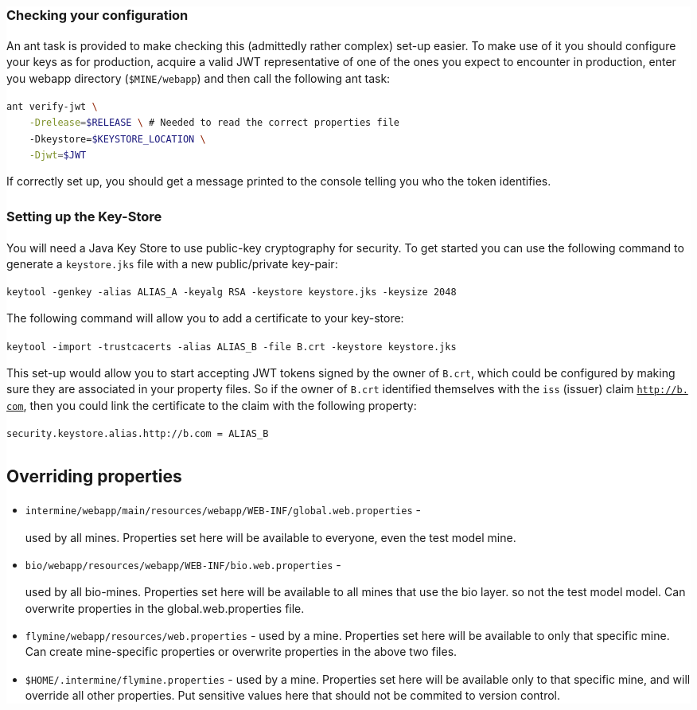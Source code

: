 ### Checking your configuration

An ant task is provided to make checking this \(admittedly rather complex\) set-up easier. To make use of it you should configure your keys as for production, acquire a valid JWT representative of one of the ones you expect to encounter in production, enter you webapp directory \(`$MINE/webapp`\) and then call the following ant task:

```bash
ant verify-jwt \
    -Drelease=$RELEASE \ # Needed to read the correct properties file
    -Dkeystore=$KEYSTORE_LOCATION \
    -Djwt=$JWT
```

If correctly set up, you should get a message printed to the console telling you who the token identifies.

### Setting up the Key-Store

You will need a Java Key Store to use public-key cryptography for security. To get started you can use the following command to generate a `keystore.jks` file with a new public/private key-pair:

```text
keytool -genkey -alias ALIAS_A -keyalg RSA -keystore keystore.jks -keysize 2048
```

The following command will allow you to add a certificate to your key-store:

```text
keytool -import -trustcacerts -alias ALIAS_B -file B.crt -keystore keystore.jks
```

This set-up would allow you to start accepting JWT tokens signed by the owner of `B.crt`, which could be configured by making sure they are associated in your property files. So if the owner of `B.crt` identified themselves with the `iss` \(issuer\) claim [`http://b.com`](http://b.com]{.title-ref}), then you could link the certificate to the claim with the following property:

```text
security.keystore.alias.http://b.com = ALIAS_B
```

## Overriding properties

* `intermine/webapp/main/resources/webapp/WEB-INF/global.web.properties` -

  used by all mines. Properties set here will be available to everyone, even the test model mine.

* `bio/webapp/resources/webapp/WEB-INF/bio.web.properties` -

  used by all bio-mines. Properties set here will be available to all mines that use the bio layer. so not the test model model. Can overwrite properties in the global.web.properties file.

* `flymine/webapp/resources/web.properties` - used by a mine. Properties set here will be available to only that specific mine. Can create mine-specific properties or overwrite properties in the above two files.
* `$HOME/.intermine/flymine.properties` - used by a mine. Properties set here will be available only to that specific mine, and will override all other properties. Put sensitive values here that should not be commited to version control.


